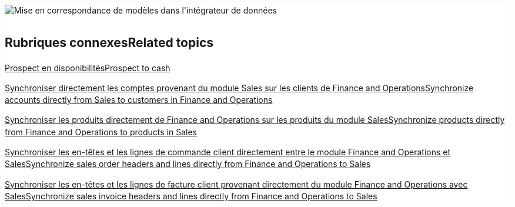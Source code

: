 ![Mise en correspondance de modèles dans l'intégrateur de données](./media/contacts-direct-template-mapping-data-integrator-2.png)


## <a name="related-topics"></a><span data-ttu-id="d4c3b-176">Rubriques connexes</span><span class="sxs-lookup"><span data-stu-id="d4c3b-176">Related topics</span></span>

[<span data-ttu-id="d4c3b-177">Prospect en disponibilités</span><span class="sxs-lookup"><span data-stu-id="d4c3b-177">Prospect to cash</span></span>](prospect-to-cash.md)

[<span data-ttu-id="d4c3b-178">Synchroniser directement les comptes provenant du module Sales sur les clients de Finance and Operations</span><span class="sxs-lookup"><span data-stu-id="d4c3b-178">Synchronize accounts directly from Sales to customers in Finance and Operations</span></span>](accounts-template-mapping-direct.md)

[<span data-ttu-id="d4c3b-179">Synchroniser les produits directement de Finance and Operations sur les produits du module Sales</span><span class="sxs-lookup"><span data-stu-id="d4c3b-179">Synchronize products directly from Finance and Operations to products in Sales</span></span>](products-template-mapping-direct.md)

[<span data-ttu-id="d4c3b-180">Synchroniser les en-têtes et les lignes de commande client directement entre le module Finance and Operations et Sales</span><span class="sxs-lookup"><span data-stu-id="d4c3b-180">Synchronize sales order headers and lines directly from Finance and Operations to Sales</span></span>](sales-order-template-mapping-direct.md)

[<span data-ttu-id="d4c3b-181">Synchroniser les en-têtes et les lignes de facture client provenant directement du module Finance and Operations avec Sales</span><span class="sxs-lookup"><span data-stu-id="d4c3b-181">Synchronize sales invoice headers and lines directly from Finance and Operations to Sales</span></span>](sales-invoice-template-mapping-direct.md)



